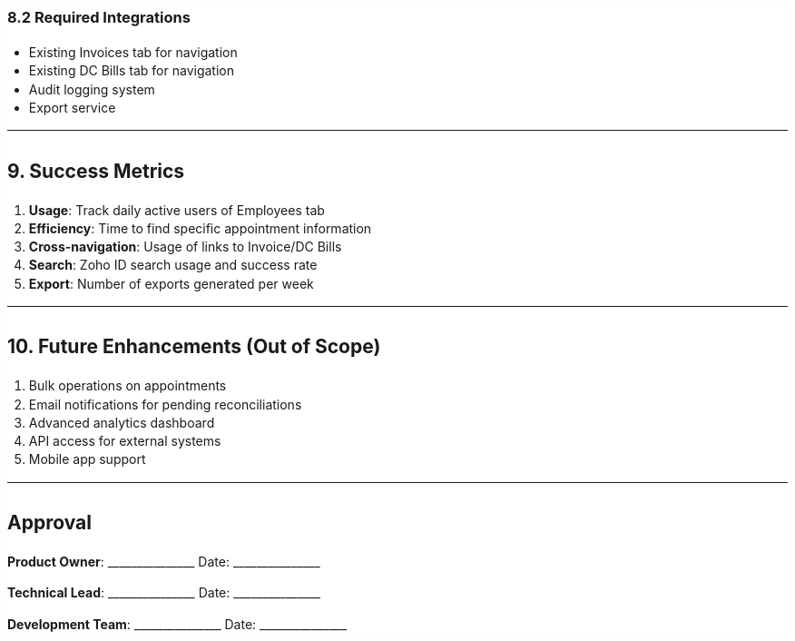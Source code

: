 ### 8.2 Required Integrations
- Existing Invoices tab for navigation
- Existing DC Bills tab for navigation
- Audit logging system
- Export service

---

## 9. Success Metrics

1. **Usage**: Track daily active users of Employees tab
2. **Efficiency**: Time to find specific appointment information
3. **Cross-navigation**: Usage of links to Invoice/DC Bills
4. **Search**: Zoho ID search usage and success rate
5. **Export**: Number of exports generated per week

---

## 10. Future Enhancements (Out of Scope)

1. Bulk operations on appointments
2. Email notifications for pending reconciliations
3. Advanced analytics dashboard
4. API access for external systems
5. Mobile app support

---

## Approval

**Product Owner**: _______________ Date: _______________

**Technical Lead**: _______________ Date: _______________

**Development Team**: _______________ Date: _______________